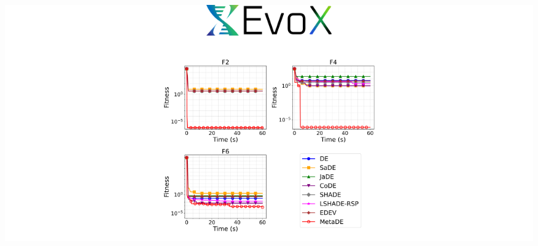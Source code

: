 <h1 align="center">
  <a href="https://github.com/EMI-Group/evox">
  <picture>
    <source media="(prefers-color-scheme: dark)" srcset="./assets/evox_logo_dark.png">
    <source media="(prefers-color-scheme: light)" srcset="./assets/evox_logo_light.png">
      <img alt="EvoX Logo" height="50" src="./assets/evox_logo_light.png">
  </picture>
  </a>
  <br>
</h1>

<p align="center">
  <picture>
    <img src="./assets/D10_3.svg" alt="" height="300">
  </picture>
  <picture>